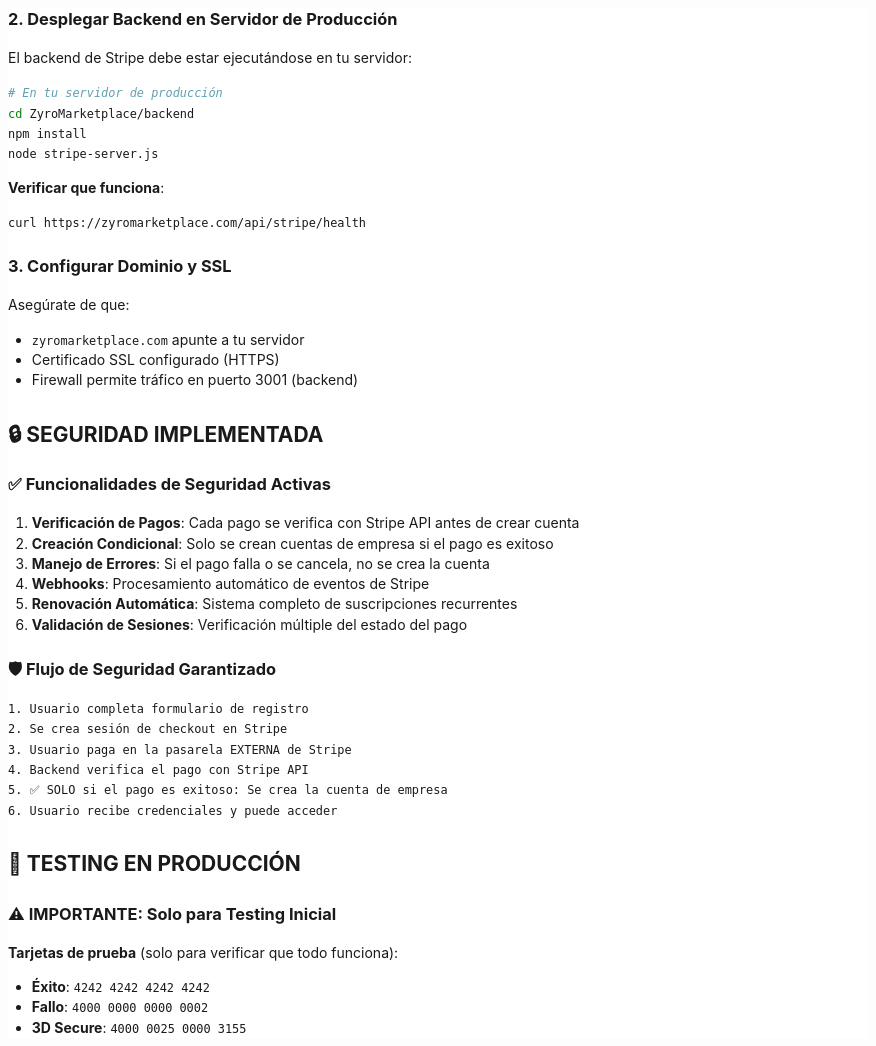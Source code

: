 ### 2. Desplegar Backend en Servidor de Producción

El backend de Stripe debe estar ejecutándose en tu servidor:

```bash
# En tu servidor de producción
cd ZyroMarketplace/backend
npm install
node stripe-server.js
```

**Verificar que funciona**:
```bash
curl https://zyromarketplace.com/api/stripe/health
```

### 3. Configurar Dominio y SSL

Asegúrate de que:
- `zyromarketplace.com` apunte a tu servidor
- Certificado SSL configurado (HTTPS)
- Firewall permite tráfico en puerto 3001 (backend)

## 🔒 SEGURIDAD IMPLEMENTADA

### ✅ Funcionalidades de Seguridad Activas

1. **Verificación de Pagos**: Cada pago se verifica con Stripe API antes de crear cuenta
2. **Creación Condicional**: Solo se crean cuentas de empresa si el pago es exitoso
3. **Manejo de Errores**: Si el pago falla o se cancela, no se crea la cuenta
4. **Webhooks**: Procesamiento automático de eventos de Stripe
5. **Renovación Automática**: Sistema completo de suscripciones recurrentes
6. **Validación de Sesiones**: Verificación múltiple del estado del pago

### 🛡️ Flujo de Seguridad Garantizado

```
1. Usuario completa formulario de registro
2. Se crea sesión de checkout en Stripe
3. Usuario paga en la pasarela EXTERNA de Stripe
4. Backend verifica el pago con Stripe API
5. ✅ SOLO si el pago es exitoso: Se crea la cuenta de empresa
6. Usuario recibe credenciales y puede acceder
```

## 🧪 TESTING EN PRODUCCIÓN

### ⚠️ IMPORTANTE: Solo para Testing Inicial

**Tarjetas de prueba** (solo para verificar que todo funciona):
- **Éxito**: `4242 4242 4242 4242`
- **Fallo**: `4000 0000 0000 0002`
- **3D Secure**: `4000 0025 0000 3155`
